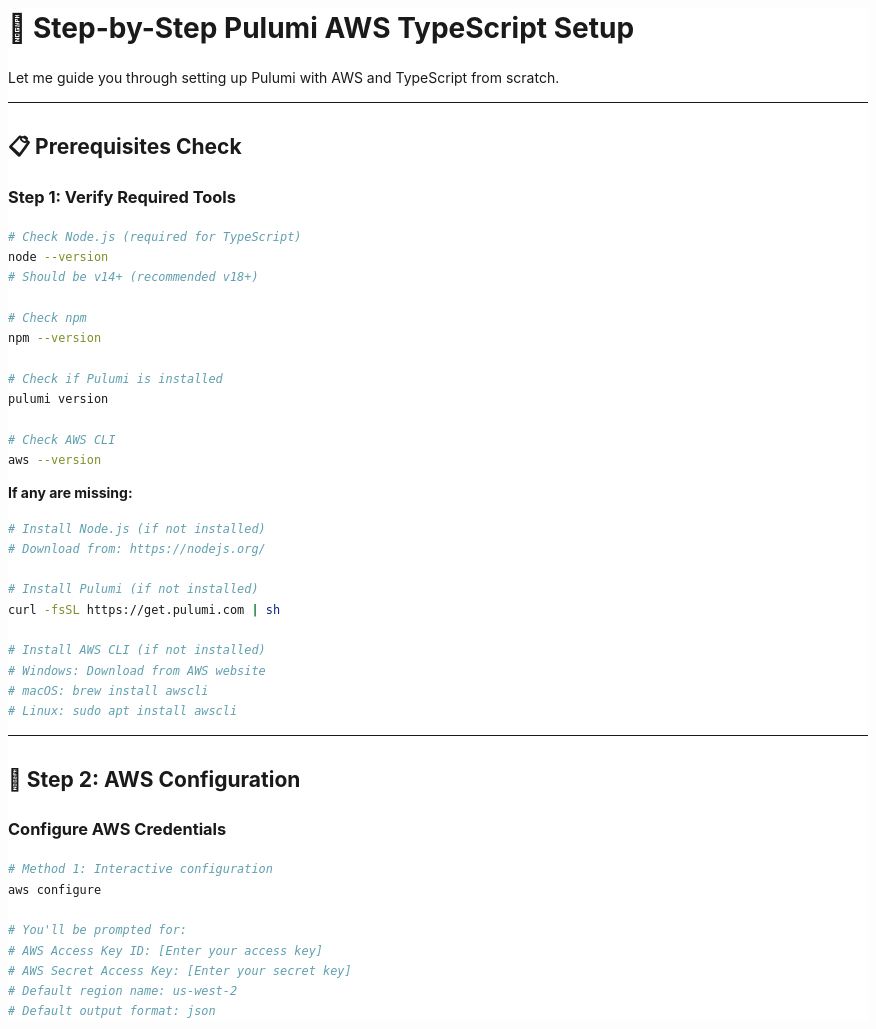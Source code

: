 # 🚀 **Step-by-Step Pulumi AWS TypeScript Setup**

Let me guide you through setting up Pulumi with AWS and TypeScript from scratch.

---

## 📋 **Prerequisites Check**

### **Step 1: Verify Required Tools**
```bash
# Check Node.js (required for TypeScript)
node --version
# Should be v14+ (recommended v18+)

# Check npm
npm --version

# Check if Pulumi is installed
pulumi version

# Check AWS CLI
aws --version
```

**If any are missing:**
```bash
# Install Node.js (if not installed)
# Download from: https://nodejs.org/

# Install Pulumi (if not installed)
curl -fsSL https://get.pulumi.com | sh

# Install AWS CLI (if not installed)
# Windows: Download from AWS website
# macOS: brew install awscli
# Linux: sudo apt install awscli
```

---

## 🔧 **Step 2: AWS Configuration**

### **Configure AWS Credentials**
```bash
# Method 1: Interactive configuration
aws configure

# You'll be prompted for:
# AWS Access Key ID: [Enter your access key]
# AWS Secret Access Key: [Enter your secret key]
# Default region name: us-west-2
# Default output format: json
```

